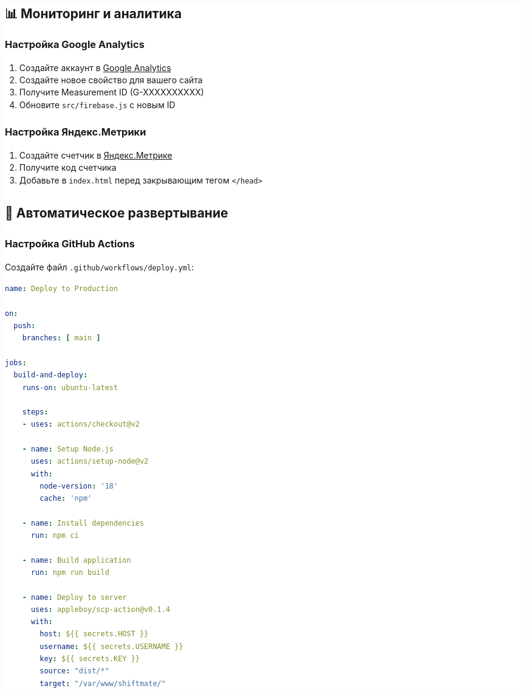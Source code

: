 ## 📊 Мониторинг и аналитика

### Настройка Google Analytics
1. Создайте аккаунт в [Google Analytics](https://analytics.google.com/)
2. Создайте новое свойство для вашего сайта
3. Получите Measurement ID (G-XXXXXXXXXX)
4. Обновите `src/firebase.js` с новым ID

### Настройка Яндекс.Метрики
1. Создайте счетчик в [Яндекс.Метрике](https://metrika.yandex.ru/)
2. Получите код счетчика
3. Добавьте в `index.html` перед закрывающим тегом `</head>`

## 🚀 Автоматическое развертывание

### Настройка GitHub Actions
Создайте файл `.github/workflows/deploy.yml`:

```yaml
name: Deploy to Production

on:
  push:
    branches: [ main ]

jobs:
  build-and-deploy:
    runs-on: ubuntu-latest
    
    steps:
    - uses: actions/checkout@v2
    
    - name: Setup Node.js
      uses: actions/setup-node@v2
      with:
        node-version: '18'
        cache: 'npm'
    
    - name: Install dependencies
      run: npm ci
    
    - name: Build application
      run: npm run build
    
    - name: Deploy to server
      uses: appleboy/scp-action@v0.1.4
      with:
        host: ${{ secrets.HOST }}
        username: ${{ secrets.USERNAME }}
        key: ${{ secrets.KEY }}
        source: "dist/*"
        target: "/var/www/shiftmate/"
```
